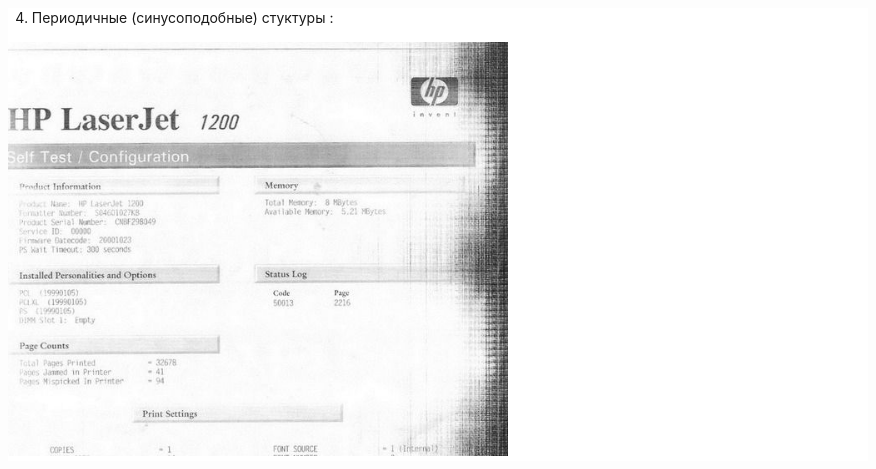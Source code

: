 4. Периодичные (синусоподобные) стуктуры :

<img src="4_periodic/bad_print1.jpg" alt="drawing" width="500"/>
